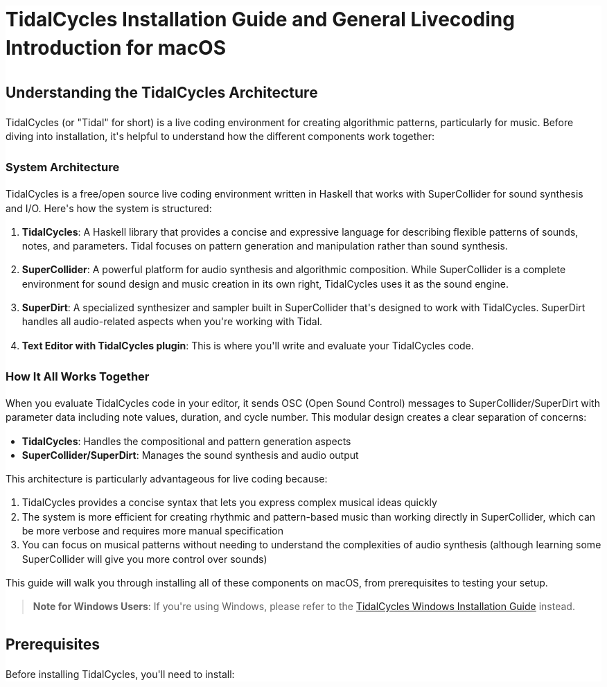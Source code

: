 # TidalCycles Installation Guide and General Livecoding Introduction for macOS

## Understanding the TidalCycles Architecture

TidalCycles (or "Tidal" for short) is a live coding environment for creating algorithmic patterns, particularly for music. Before diving into installation, it's helpful to understand how the different components work together:

### System Architecture

TidalCycles is a free/open source live coding environment written in Haskell that works with SuperCollider for sound synthesis and I/O. Here's how the system is structured:

1. **TidalCycles**: A Haskell library that provides a concise and expressive language for describing flexible patterns of sounds, notes, and parameters. Tidal focuses on pattern generation and manipulation rather than sound synthesis.

2. **SuperCollider**: A powerful platform for audio synthesis and algorithmic composition. While SuperCollider is a complete environment for sound design and music creation in its own right, TidalCycles uses it as the sound engine.

3. **SuperDirt**: A specialized synthesizer and sampler built in SuperCollider that's designed to work with TidalCycles. SuperDirt handles all audio-related aspects when you're working with Tidal.

4. **Text Editor with TidalCycles plugin**: This is where you'll write and evaluate your TidalCycles code.

### How It All Works Together

When you evaluate TidalCycles code in your editor, it sends OSC (Open Sound Control) messages to SuperCollider/SuperDirt with parameter data including note values, duration, and cycle number. This modular design creates a clear separation of concerns:

- **TidalCycles**: Handles the compositional and pattern generation aspects
- **SuperCollider/SuperDirt**: Manages the sound synthesis and audio output

This architecture is particularly advantageous for live coding because:

1. TidalCycles provides a concise syntax that lets you express complex musical ideas quickly
2. The system is more efficient for creating rhythmic and pattern-based music than working directly in SuperCollider, which can be more verbose and requires more manual specification
3. You can focus on musical patterns without needing to understand the complexities of audio synthesis (although learning some SuperCollider will give you more control over sounds)

This guide will walk you through installing all of these components on macOS, from prerequisites to testing your setup.

> **Note for Windows Users**: If you're using Windows, please refer to the [TidalCycles Windows Installation Guide](https://tidalcycles.org/docs/getting-started/windows_install) instead.

## Prerequisites

Before installing TidalCycles, you'll need to install:
